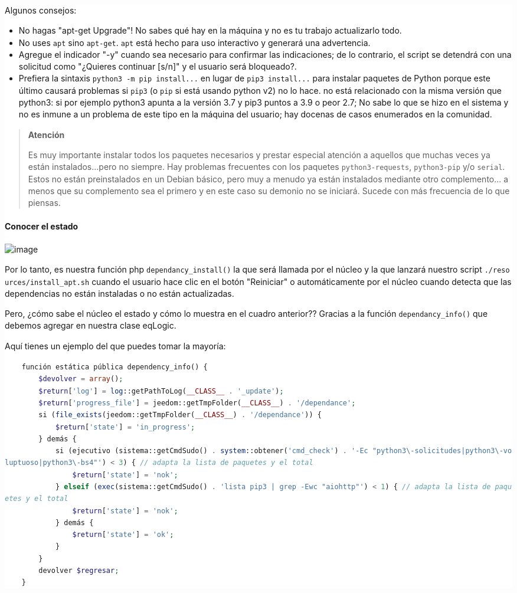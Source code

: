 Algunos consejos:

- No hagas "apt-get Upgrade"! No sabes qué hay en la máquina y no es tu trabajo actualizarlo todo.
- No uses `apt` sino `apt-get`. `apt` está hecho para uso interactivo y generará una advertencia.
- Agregue el indicador "-y" cuando sea necesario para confirmar las indicaciones; de lo contrario, el script se detendrá con una solicitud como "¿Quieres continuar [s/n]" y el usuario será bloqueado?.
- Prefiera la sintaxis `python3 -m pip install...` en lugar de `pip3 install...` para instalar paquetes de Python porque este último causará problemas si `pip3` (o `pip` si está usando python v2) no lo hace. no está relacionado con la misma versión que python3: si por ejemplo python3 apunta a la versión 3.7 y pip3 puntos a 3.9 o peor 2.7; No sabe lo que se hizo en el sistema y no es inmune a un problema de este tipo en la máquina del usuario; hay docenas de casos enumerados en la comunidad.

> **Atención**
>
> Es muy importante instalar todos los paquetes necesarios y prestar especial atención a aquellos que muchas veces ya están instalados...pero no siempre. Hay problemas frecuentes con los paquetes `python3-requests`, `python3-pip` y/o `serial`. Estos no están preinstalados en un Debian básico, pero muy a menudo ya están instalados mediante otro complemento... a menos que su complemento sea el primero y en este caso su demonio no se iniciará. Sucede con más frecuencia de lo que piensas.

#### Conocer el estado

![image](images/dependencies_info.png)

Por lo tanto, es nuestra función php `dependancy_install()` la que será llamada por el núcleo y la que lanzará nuestro script `./resources/install_apt.sh` cuando el usuario hace clic en el botón "Reiniciar" o automáticamente por el núcleo cuando detecta que las dependencias no están instaladas o no están actualizadas.

Pero, ¿cómo sabe el núcleo el estado y cómo lo muestra en el cuadro anterior?? Gracias a la función `dependancy_info()` que debemos agregar en nuestra clase eqLogic.

Aquí tienes un ejemplo del que puedes tomar la mayoría:

```php
    función estática pública dependency_info() {
        $devolver = array();
        $return['log'] = log::getPathToLog(__CLASS__ . '_update');
        $return['progress_file'] = jeedom::getTmpFolder(__CLASS__) . '/dependance';
        si (file_exists(jeedom::getTmpFolder(__CLASS__) . '/dependance')) {
            $return['state'] = 'in_progress';
        } demás {
            si (ejecutivo (sistema::getCmdSudo() . system::obtener('cmd_check') . '-Ec "python3\-solicitudes|python3\-voluptuoso|python3\-bs4"') < 3) { // adapta la lista de paquetes y el total
                $return['state'] = 'nok';
            } elseif (exec(sistema::getCmdSudo() . 'lista pip3 | grep -Ewc "aiohttp"') < 1) { // adapta la lista de paquetes y el total
                $return['state'] = 'nok';
            } demás {
                $return['state'] = 'ok';
            }
        }
        devolver $regresar;
    }
```
